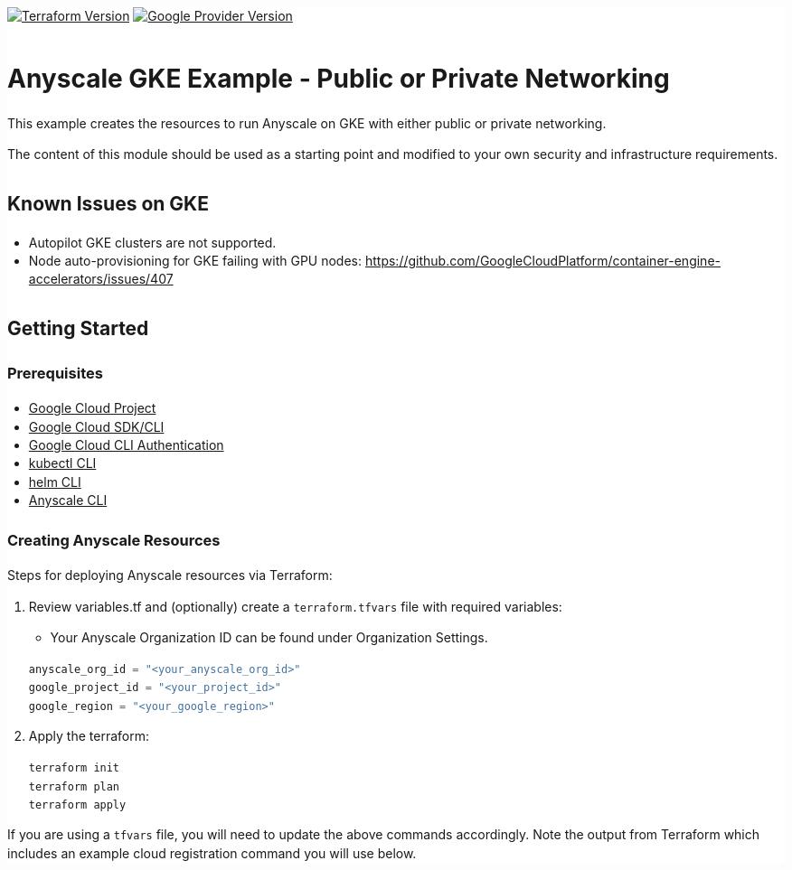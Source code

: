 [![Terraform Version][badge-terraform]](https://github.com/hashicorp/terraform/releases)
[![Google Provider Version][badge-tf-google]](https://github.com/terraform-providers/terraform-provider-google/releases)

# Anyscale GKE Example - Public or Private Networking

This example creates the resources to run Anyscale on GKE with either public or private networking.

The content of this module should be used as a starting point and modified to your own security and infrastructure
requirements.

## Known Issues on GKE

- Autopilot GKE clusters are not supported.
- Node auto-provisioning for GKE failing with GPU nodes: https://github.com/GoogleCloudPlatform/container-engine-accelerators/issues/407

## Getting Started

### Prerequisites

* [Google Cloud Project](https://cloud.google.com/resource-manager/docs/creating-managing-projects)
* [Google Cloud SDK/CLI](https://cloud.google.com/sdk/docs/install)
* [Google Cloud CLI Authentication](https://cloud.google.com/docs/authentication/gcloud)
* [kubectl CLI](https://kubernetes.io/docs/tasks/tools/)
* [helm CLI](https://helm.sh/docs/intro/install/)
* [Anyscale CLI](https://docs.anyscale.com/reference/quickstart-cli/)

### Creating Anyscale Resources

Steps for deploying Anyscale resources via Terraform:

1. Review variables.tf and (optionally) create a `terraform.tfvars` file with required variables:
    * Your Anyscale Organization ID can be found under Organization Settings.

    ```tf
    anyscale_org_id = "<your_anyscale_org_id>"
    google_project_id = "<your_project_id>"
    google_region = "<your_google_region>"
    ```

1. Apply the terraform:

    ```shell
    terraform init
    terraform plan
    terraform apply
    ```

If you are using a `tfvars` file, you will need to update the above commands accordingly.
Note the output from Terraform which includes an example cloud registration command you will use below.


[Terraform]: https://www.terraform.io
[Issues]: https://github.com/anyscale/sa-terraform-google-cloudfoundation-modules/issues
[badge-build]: https://github.com/anyscale/sa-terraform-google-cloudfoundation-modules/workflows/CI/CD%20Pipeline/badge.svg
[badge-terraform]: https://img.shields.io/badge/terraform-1.x%20-623CE4.svg?logo=terraform
[badge-tf-google]: https://img.shields.io/badge/GCP-6.+-F8991D.svg?logo=terraform
[build-status]: https://github.com/anyscale/sa-terraform-google-cloudfoundation-modules/actions
